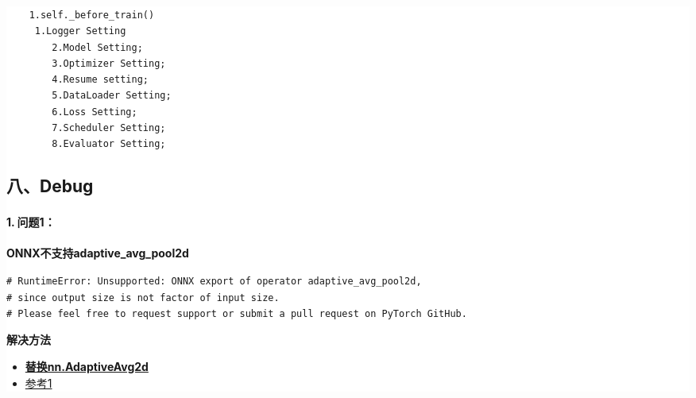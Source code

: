    ```
       1.self._before_train()
       	1.Logger Setting
           2.Model Setting;
           3.Optimizer Setting;
           4.Resume setting;
           5.DataLoader Setting;
           6.Loss Setting;
           7.Scheduler Setting;
           8.Evaluator Setting;
   ```

   

## 八、Debug

#### 1. 问题1：

**ONNX不支持adaptive_avg_pool2d**

```
# RuntimeError: Unsupported: ONNX export of operator adaptive_avg_pool2d,
# since output size is not factor of input size.
# Please feel free to request support or submit a pull request on PyTorch GitHub.
```

**解决方法**

- **[替换nn.AdaptiveAvg2d](https://heroinlin.github.io/2018/08/15/Pytorch/Pytorch_export_onnx/)**
- [参考1](https://www.cnblogs.com/xiaosongshine/p/10750908.html)

